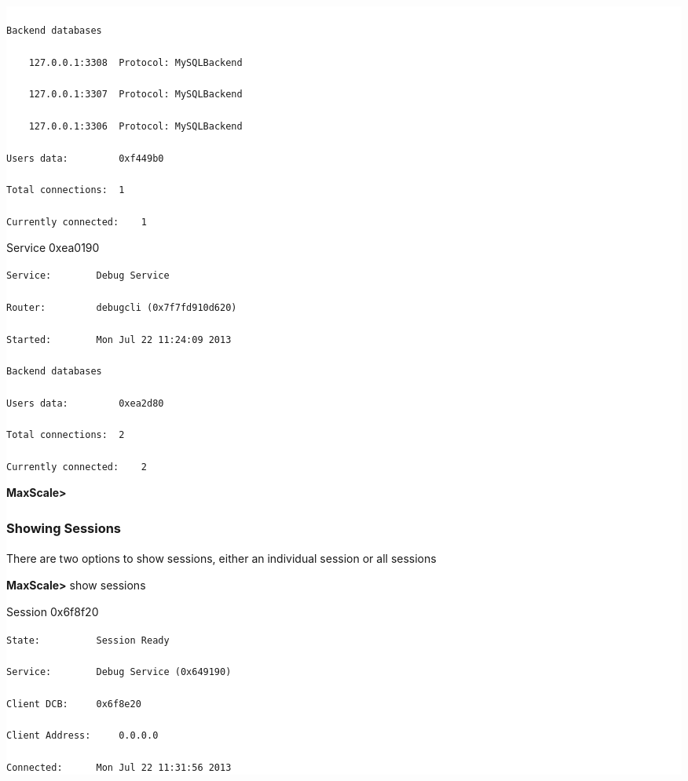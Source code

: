 ```

Backend databases

    127.0.0.1:3308  Protocol: MySQLBackend

    127.0.0.1:3307  Protocol: MySQLBackend

    127.0.0.1:3306  Protocol: MySQLBackend

Users data:         0xf449b0

Total connections:  1

Currently connected:    1
```

Service 0xea0190

```
Service:        Debug Service

Router:         debugcli (0x7f7fd910d620)

Started:        Mon Jul 22 11:24:09 2013

Backend databases

Users data:         0xea2d80

Total connections:  2

Currently connected:    2
```

**MaxScale>**

### Showing Sessions

There are two options to show sessions, either an individual session or all sessions

**MaxScale>** show sessions

Session 0x6f8f20

```
State:          Session Ready

Service:        Debug Service (0x649190)

Client DCB:     0x6f8e20

Client Address:     0.0.0.0

Connected:      Mon Jul 22 11:31:56 2013
```
